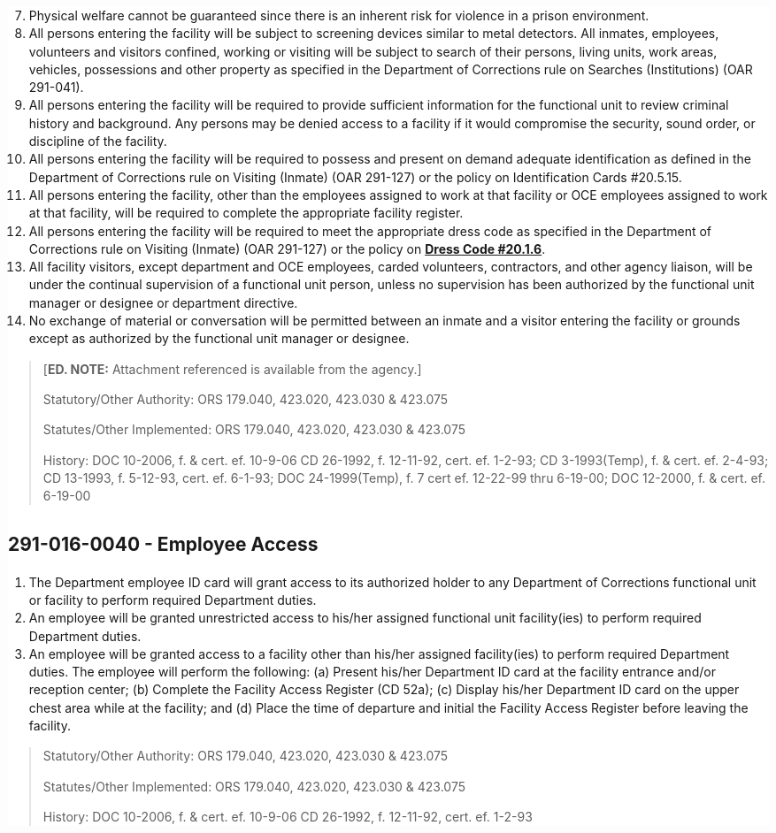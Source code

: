 7. Physical welfare cannot be guaranteed since there is an inherent risk for violence in a prison environment. 
8. All persons entering the facility will be subject to screening devices similar to metal detectors. All inmates, employees, volunteers and visitors confined, working or visiting will be subject to search of their persons, living units, work areas, vehicles, possessions and other property as specified in the Department of Corrections rule on Searches \(Institutions\) \(OAR 291-041\). 
9. All persons entering the facility will be required to provide sufficient information for the functional unit to review criminal history and background. Any persons may be denied access to a facility if it would compromise the security, sound order, or discipline of the facility. 
10. All persons entering the facility will be required to possess and present on demand adequate identification as defined in the Department of Corrections rule on Visiting \(Inmate\) \(OAR 291-127\) or the policy on Identification Cards \#20.5.15. 
11. All persons entering the facility, other than the employees assigned to work at that facility or OCE employees assigned to work at that facility, will be required to complete the appropriate facility register. 
12. All persons entering the facility will be required to meet the appropriate dress code as specified in the Department of Corrections rule on Visiting \(Inmate\) \(OAR 291-127\) or the policy on [**Dress Code \#20.1.6**](../../odoc/odoc-policies/chapter-20/20.1.6-dress-code/). 
13. All facility visitors, except department and OCE employees, carded volunteers, contractors, and other agency liaison, will be under the continual supervision of a functional unit person, unless no supervision has been authorized by the functional unit manager or designee or department directive. 
14. No exchange of material or conversation will be permitted between an inmate and a visitor entering the facility or grounds except as authorized by the functional unit manager or designee.

> \[**ED. NOTE:** Attachment referenced is available from the agency.\] 
>
> Statutory/Other Authority: ORS 179.040, 423.020, 423.030 & 423.075 
>
> Statutes/Other Implemented: ORS 179.040, 423.020, 423.030 & 423.075 
>
> History: DOC 10-2006, f. & cert. ef. 10-9-06 CD 26-1992, f. 12-11-92, cert. ef. 1-2-93; CD 3-1993\(Temp\), f. & cert. ef. 2-4-93; CD 13-1993, f. 5-12-93, cert. ef. 6-1-93; DOC 24-1999\(Temp\), f. 7 cert ef. 12-22-99 thru 6-19-00; DOC 12-2000, f. & cert. ef. 6-19-00

## 291-016-0040 - Employee Access

1. The Department employee ID card will grant access to its authorized holder to any Department of Corrections functional unit or facility to perform required Department duties. 
2. An employee will be granted unrestricted access to his/her assigned functional unit facility\(ies\) to perform required Department duties. 
3. An employee will be granted access to a facility other than his/her assigned facility\(ies\) to perform required Department duties. The employee will perform the following:  \(a\) Present his/her Department ID card at the facility entrance and/or reception center;  \(b\) Complete the Facility Access Register \(CD 52a\);  \(c\) Display his/her Department ID card on the upper chest area while at the facility; and  \(d\) Place the time of departure and initial the Facility Access Register before leaving the facility.

> Statutory/Other Authority: ORS 179.040, 423.020, 423.030 & 423.075 
>
> Statutes/Other Implemented: ORS 179.040, 423.020, 423.030 & 423.075 
>
> History: DOC 10-2006, f. & cert. ef. 10-9-06 CD 26-1992, f. 12-11-92, cert. ef. 1-2-93

